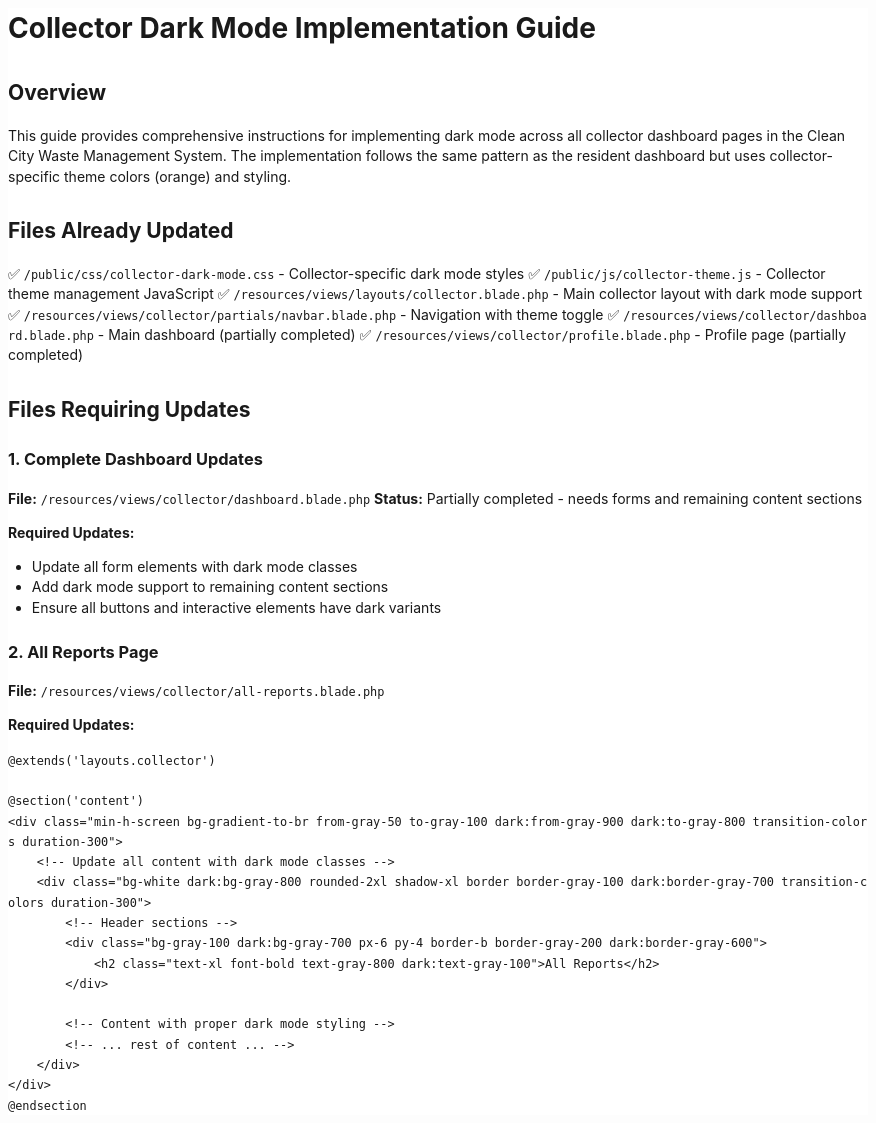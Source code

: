 # Collector Dark Mode Implementation Guide

## Overview
This guide provides comprehensive instructions for implementing dark mode across all collector dashboard pages in the Clean City Waste Management System. The implementation follows the same pattern as the resident dashboard but uses collector-specific theme colors (orange) and styling.

## Files Already Updated
✅ `/public/css/collector-dark-mode.css` - Collector-specific dark mode styles
✅ `/public/js/collector-theme.js` - Collector theme management JavaScript
✅ `/resources/views/layouts/collector.blade.php` - Main collector layout with dark mode support
✅ `/resources/views/collector/partials/navbar.blade.php` - Navigation with theme toggle
✅ `/resources/views/collector/dashboard.blade.php` - Main dashboard (partially completed)
✅ `/resources/views/collector/profile.blade.php` - Profile page (partially completed)

## Files Requiring Updates

### 1. Complete Dashboard Updates
**File:** `/resources/views/collector/dashboard.blade.php`
**Status:** Partially completed - needs forms and remaining content sections

**Required Updates:**
- Update all form elements with dark mode classes
- Add dark mode support to remaining content sections
- Ensure all buttons and interactive elements have dark variants

### 2. All Reports Page
**File:** `/resources/views/collector/all-reports.blade.php`

**Required Updates:**
```blade
@extends('layouts.collector')

@section('content')
<div class="min-h-screen bg-gradient-to-br from-gray-50 to-gray-100 dark:from-gray-900 dark:to-gray-800 transition-colors duration-300">
    <!-- Update all content with dark mode classes -->
    <div class="bg-white dark:bg-gray-800 rounded-2xl shadow-xl border border-gray-100 dark:border-gray-700 transition-colors duration-300">
        <!-- Header sections -->
        <div class="bg-gray-100 dark:bg-gray-700 px-6 py-4 border-b border-gray-200 dark:border-gray-600">
            <h2 class="text-xl font-bold text-gray-800 dark:text-gray-100">All Reports</h2>
        </div>
        
        <!-- Content with proper dark mode styling -->
        <!-- ... rest of content ... -->
    </div>
</div>
@endsection
```

